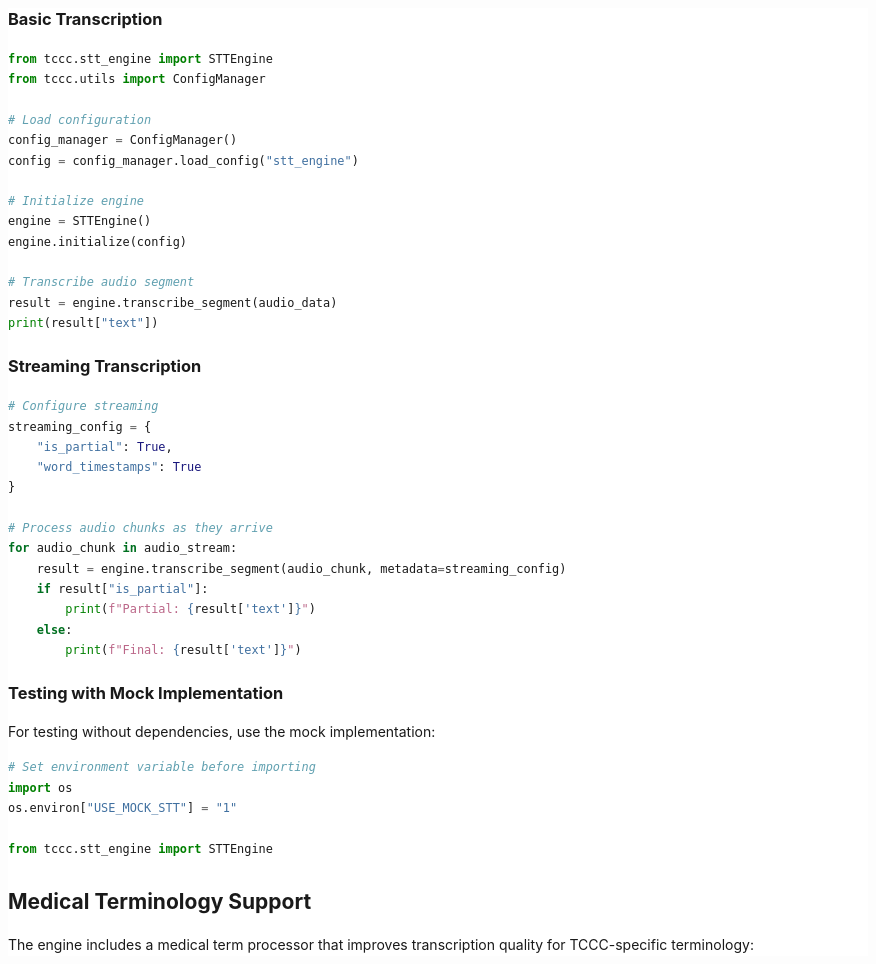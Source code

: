 ### Basic Transcription

```python
from tccc.stt_engine import STTEngine
from tccc.utils import ConfigManager

# Load configuration
config_manager = ConfigManager()
config = config_manager.load_config("stt_engine")

# Initialize engine
engine = STTEngine()
engine.initialize(config)

# Transcribe audio segment
result = engine.transcribe_segment(audio_data)
print(result["text"])
```

### Streaming Transcription

```python
# Configure streaming
streaming_config = {
    "is_partial": True,
    "word_timestamps": True
}

# Process audio chunks as they arrive
for audio_chunk in audio_stream:
    result = engine.transcribe_segment(audio_chunk, metadata=streaming_config)
    if result["is_partial"]:
        print(f"Partial: {result['text']}")
    else:
        print(f"Final: {result['text']}")
```

### Testing with Mock Implementation

For testing without dependencies, use the mock implementation:

```python
# Set environment variable before importing
import os
os.environ["USE_MOCK_STT"] = "1"

from tccc.stt_engine import STTEngine
```

## Medical Terminology Support

The engine includes a medical term processor that improves transcription quality for TCCC-specific terminology:
